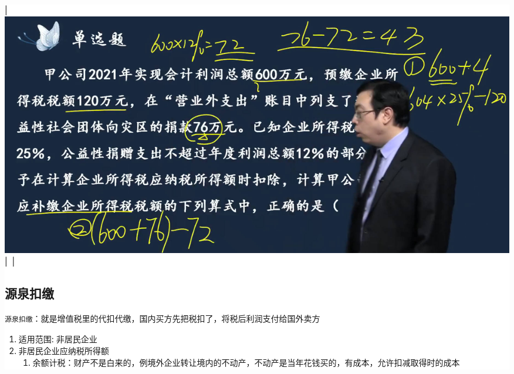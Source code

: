 | ![2种方法:第一种调增调减，第二种先剔除](./初级经济法基础_5所得税.assets/Snipaste_2025-08-04_18-44-03.jpg) | ![]()                                                        |

## 源泉扣缴

`源泉扣缴`：就是增值税里的代扣代缴，国内买方先把税扣了，将税后利润支付给国外卖方

1. 适用范围: 非居民企业
2. 非居民企业应纳税所得额
   1. 余额计税：财产不是白来的，例境外企业转让境内的不动产，不动产是当年花钱买的，有成本，允许扣减取得时的成本

